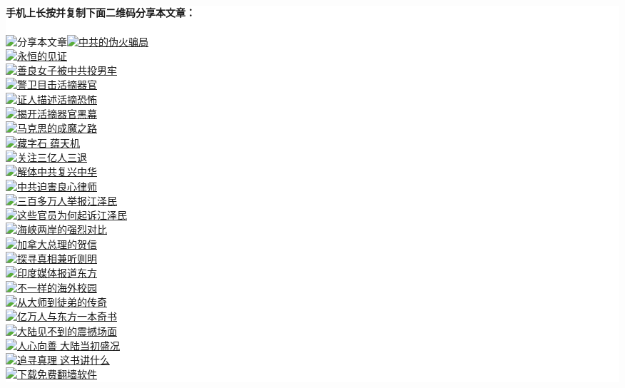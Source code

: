 <strong>手机上长按并复制下面二维码分享本文章：</strong><br><br><img src="https://chart.apis.google.com/chart?cht=qr&chs=240x240&choe=UTF-8&chld=M|2&chl=https://github.com/19920513/djy/blob/master/gb/23/1/4/n13899329.md%231" title="分享本文章"></td><td VALIGN=TOP><a href="https://github.com/19920513/djy/blob/master/gb/16/1/21/n4622075.md?dfh#1" target="_blank"><img src="https://raw.githubusercontent.com/19920513/djy/master/gb/300/wei-f1.jpg" title="中共的伪火骗局"  alt="中共的伪火骗局"></a><br><a href="https://github.com/19920513/www/blob/master/README.md?dfh#9" target="_blank"><img src="https://raw.githubusercontent.com/19920513/djy/master/gb/300/yong-h.jpg" title="永恒的见证"  alt="永恒的见证"></a><br><a href="https://github.com/19920513/djy/blob/master/gb/13/9/29/n3974789.md?dfh#1" target="_blank"><img src="https://raw.githubusercontent.com/19920513/djy/master/gb/300/shang-lnz.jpg" title="善良女子被中共投男牢"  alt="善良女子被中共投男牢"></a><br><a href="https://github.com/19920513/djy/blob/master/gb/16/3/16/n4663449.md?dfh#1" target="_blank"><img src="https://raw.githubusercontent.com/19920513/djy/master/gb/300/huo-z3.jpg" title="警卫目击活摘器官"  alt="警卫目击活摘器官"></a><br><a href="https://github.com/19920513/djy/blob/master/gb/16/8/7/n8177641.md?dfh#1" target="_blank"><img src="https://raw.githubusercontent.com/19920513/djy/master/gb/300/huo-z4.jpg" title="证人描述活摘恐怖"  alt="证人描述活摘恐怖"></a><br><a href="https://github.com/19920513/djy/blob/master/gb/10/4/19/n2881569.md?dfh#1" target="_blank"><img src="https://raw.githubusercontent.com/19920513/djy/master/gb/300/huo-z1.jpg" title="揭开活摘器官黑幕"  alt="揭开活摘器官黑幕"></a><br><a href="https://github.com/19920513/djy/blob/master/gb/10/11/7/n3077476.md?dfh#1" target="_blank"><img src="https://raw.githubusercontent.com/19920513/djy/master/gb/300/ma-ks.jpg" title="马克思的成魔之路"  alt="马克思的成魔之路"></a><br><a href="https://github.com/19920513/djy/blob/master/gb/14/6/9/n4173977.md?dfh#1" target="_blank"><img src="https://raw.githubusercontent.com/19920513/djy/master/gb/300/chang-zs.jpg" title="藏字石 蕴天机"  alt="藏字石 蕴天机"></a><br><a href="https://github.com/19920513/djy/blob/master/gb/18/5/10/n10381511.md?dfh#1" target="_blank"><img src="https://raw.githubusercontent.com/19920513/djy/master/gb/300/st1.jpg" title="关注三亿人三退"  alt="关注三亿人三退"></a><br><a href="https://github.com/19920513/djy/blob/master/gb/18/3/21/n10237682.md?dfh#1" target="_blank"><img src="https://raw.githubusercontent.com/19920513/djy/master/gb/300/jie-t.jpg" title="解体中共复兴中华"  alt="解体中共复兴中华"></a><br><a href="https://github.com/19920513/djy/blob/master/gb/9/2/9/n2422991.md?dfh#1" target="_blank"><img src="https://raw.githubusercontent.com/19920513/djy/master/gb/300/gao-zs.jpg" title="中共迫害良心律师"  alt="中共迫害良心律师"></a><br><a href="https://github.com/19920513/djy/blob/master/gb/18/12/9/n10900044.md?dfh#1" target="_blank"><img src="https://raw.githubusercontent.com/19920513/djy/master/gb/300/sj1.jpg" title="三百多万人举报江泽民"  alt="三百多万人举报江泽民"></a><br><a href="https://github.com/19920513/djy/blob/master/gb/18/8/28/n10672014.md?dfh#1" target="_blank"><img src="https://raw.githubusercontent.com/19920513/djy/master/gb/300/sj2.jpg" title="这些官员为何起诉江泽民"  alt="这些官员为何起诉江泽民"></a><br><a href="https://github.com/19920513/djy/blob/master/gb/8/12/18/n2367165.md?dfh#1" target="_blank"><img src="https://raw.githubusercontent.com/19920513/djy/master/gb/300/liangan.jpg" title="海峡两岸的强烈对比"  alt="海峡两岸的强烈对比"></a><br><a href="https://github.com/19920513/djy/blob/master/gb/15/12/10/n4593139.md?dfh#1" target="_blank"><img src="https://raw.githubusercontent.com/19920513/djy/master/gb/300/jia-ndzl.jpg" title="加拿大总理的贺信"  alt="加拿大总理的贺信"></a><br><a href="https://github.com/19920513/djy/blob/master/gb/11/6/17/n3289382.md?dfh#1" target="_blank"><img src="https://raw.githubusercontent.com/19920513/djy/master/gb/300/xiao-wd.jpg" title="探寻真相兼听则明"  alt="探寻真相兼听则明"></a><br><a href="https://github.com/19920513/djy/blob/master/gb/18/10/27/n10812623.md?dfh#1" target="_blank"><img src="https://raw.githubusercontent.com/19920513/djy/master/gb/300/yindu.jpg" title="印度媒体报道东方"  alt="印度媒体报道东方"></a><br><a href="https://github.com/19920513/djy/blob/master/gb/18/6/9/n10469652.md?dfh#1" target="_blank"><img src="https://raw.githubusercontent.com/19920513/djy/master/gb/300/xie-j.jpg" title="不一样的海外校园"  alt="不一样的海外校园"></a><br><a href="https://github.com/19920513/djy/blob/master/gb/7/4/5/n1669415.md?dfh#1" target="_blank"><img src="https://raw.githubusercontent.com/19920513/djy/master/gb/300/li-up.jpg" title="从大师到徒弟的传奇"  alt="从大师到徒弟的传奇"></a><br><a href="https://github.com/19920513/djy/blob/master/gb/17/5/26/n9191512.md?dfh#1" target="_blank"><img src="https://raw.githubusercontent.com/19920513/djy/master/gb/300/zfl2.jpg" title="亿万人与东方一本奇书"  alt="亿万人与东方一本奇书"></a><br><a href="https://github.com/19920513/djy/blob/master/gb/13/11/27/n4020290.md?dfh#1" target="_blank"><img src="https://raw.githubusercontent.com/19920513/djy/master/gb/300/zhen-h.jpg" title="大陆见不到的震撼场面"  alt="大陆见不到的震撼场面"></a><br><a href="https://github.com/19920513/djy/blob/master/gb/15/7/17/n4482910.md?dfh#1" target="_blank"><img src="https://raw.githubusercontent.com/19920513/djy/master/gb/300/dalu-sk.jpg" title="人心向善 大陆当初盛况"  alt="人心向善 大陆当初盛况"></a><br><a href="https://github.com/19920513/djy/blob/master/gb/19/1/5/n10955468.md?dfh#1" target="_blank"><img src="https://raw.githubusercontent.com/19920513/djy/master/gb/300/zfl1.jpg" title="追寻真理 这书讲什么"  alt="追寻真理 这书讲什么"></a><br><a href="https://github.com/19920513/www/blob/master/README.md?dfh#1" target="_blank"><img src="https://raw.githubusercontent.com/19920513/djy/master/gb/300/fq1.jpg" title="下载免费翻墙软件"  alt="下载免费翻墙软件"></a><br></td></tr></table>
